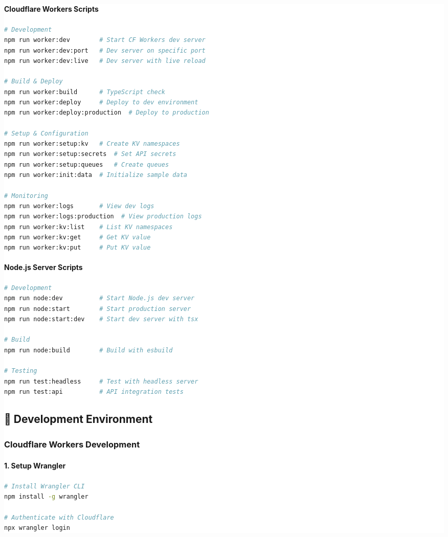 #### Cloudflare Workers Scripts
```bash
# Development
npm run worker:dev        # Start CF Workers dev server
npm run worker:dev:port   # Dev server on specific port
npm run worker:dev:live   # Dev server with live reload

# Build & Deploy
npm run worker:build      # TypeScript check
npm run worker:deploy     # Deploy to dev environment
npm run worker:deploy:production  # Deploy to production

# Setup & Configuration
npm run worker:setup:kv   # Create KV namespaces
npm run worker:setup:secrets  # Set API secrets
npm run worker:setup:queues   # Create queues
npm run worker:init:data  # Initialize sample data

# Monitoring
npm run worker:logs       # View dev logs
npm run worker:logs:production  # View production logs
npm run worker:kv:list    # List KV namespaces
npm run worker:kv:get     # Get KV value
npm run worker:kv:put     # Put KV value
```

#### Node.js Server Scripts
```bash
# Development
npm run node:dev          # Start Node.js dev server
npm run node:start        # Start production server
npm run node:start:dev    # Start dev server with tsx

# Build
npm run node:build        # Build with esbuild

# Testing
npm run test:headless     # Test with headless server
npm run test:api          # API integration tests
```

## 🔧 Development Environment

### Cloudflare Workers Development

#### 1. Setup Wrangler

```bash
# Install Wrangler CLI
npm install -g wrangler

# Authenticate with Cloudflare
npx wrangler login
```
